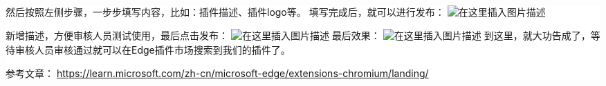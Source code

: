 然后按照左侧步骤，一步步填写内容，比如：插件描述、插件logo等。
填写完成后，就可以进行发布：
![在这里插入图片描述](https://i-blog.csdnimg.cn/direct/37538a0464744b07b418a71db74f9a7c.png)

新增描述，方便审核人员测试使用，最后点击发布：
![在这里插入图片描述](https://i-blog.csdnimg.cn/direct/6d9a3c6ded264933a4fde5f57095c37f.png)
最后效果：
![在这里插入图片描述](https://i-blog.csdnimg.cn/direct/491a4bdccb494fcfbca38e40ab00351f.png)
到这里，就大功告成了，等待审核人员审核通过就可以在Edge插件市场搜索到我们的插件了。


参考文章：
https://learn.microsoft.com/zh-cn/microsoft-edge/extensions-chromium/landing/